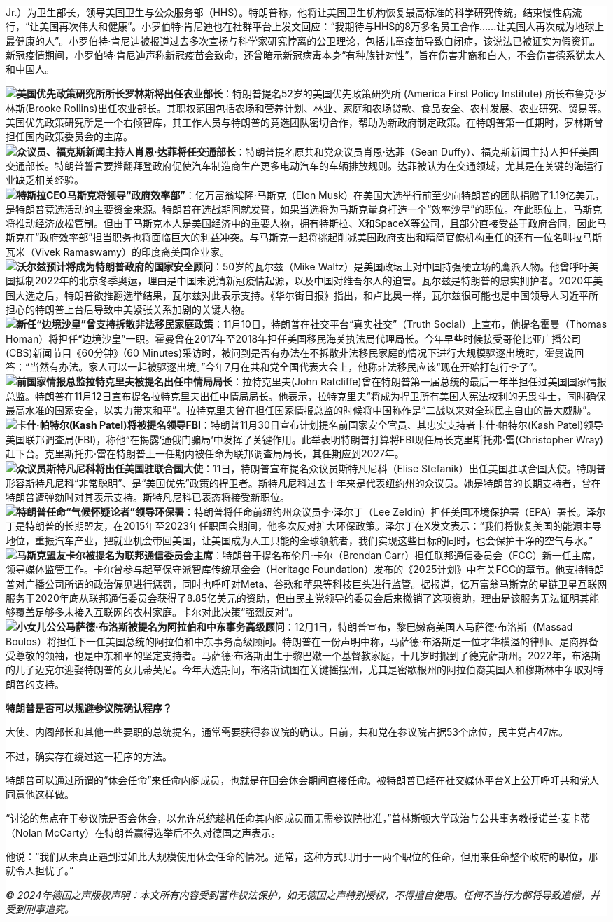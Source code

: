 Jr.）为卫生部长，领导美国卫生与公众服务部（HHS）。特朗普称，他将让美国卫生机构恢复最高标准的科学研究传统，结束慢性病流行，“让美国再次伟大和健康”。小罗伯特·肯尼迪也在社群平台上发文回应：“我期待与HHS的8万多名员工合作......让美国人再次成为地球上最健康的人”。小罗伯特·肯尼迪被报道过去多次宣扬与科学家研究悖离的公卫理论，包括儿童疫苗导致自闭症，该说法已被证实为假资讯。新冠疫情期间，小罗伯特·肯尼迪声称新冠疫苗会致命，还曾暗示新冠病毒本身“有种族针对性”，旨在伤害非裔和白人，不会伤害德系犹太人和中国人。</div><div><img src="https://images.weserv.nl/?url=static.dw.com/image/70869333_303.jpg" width="100%"><b>美国优先政策研究所所长罗林斯将出任农业部长</b>：特朗普提名52岁的美国优先政策研究所 (America First Policy Institute) 所长布鲁克·罗林斯(Brooke Rollins)出任农业部长。其职权范围包括农场和营养计划、林业、家庭和农场贷款、食品安全、农村发展、农业研究、贸易等。美国优先政策研究所是一个右倾智库，其工作人员与特朗普的竞选团队密切合作，帮助为新政府制定政策。在特朗普第一任期时，罗林斯曾担任国内政策委员会的主席。</div><div><img src="https://images.weserv.nl/?url=static.dw.com/image/70816063_303.jpg" width="100%"><b>众议员、福克斯新闻主持人肖恩·达菲将任交通部长</b>：特朗普提名原共和党众议员肖恩·达菲（Sean Duffy）、福克斯新闻主持人担任美国交通部长。特朗普誓言要推翻拜登政府促使汽车制造商生产更多电动汽车的车辆排放规则。达菲被认为在交通领域，尤其是在关键的海运行业缺乏相关经验。</div><div><img src="https://images.weserv.nl/?url=static.dw.com/image/70711531_303.jpg" width="100%"><b>特斯拉CEO马斯克将领导“政府效率部”</b>：亿万富翁埃隆·马斯克（Elon Musk）在美国大选举行前至少向特朗普的团队捐赠了1.19亿美元，是特朗普竞选活动的主要资金来源。特朗普在选战期间就发誓，如果当选将为马斯克量身打造一个“效率沙皇”的职位。在此职位上，马斯克将推动经济放松管制。但由于马斯克本人是美国经济中的重要人物，拥有特斯拉、X和SpaceX等公司，且部分直接受益于政府合同，因此马斯克在“政府效率部”担当职务也将面临巨大的利益冲突。与马斯克一起将挑起削减美国政府支出和精简官僚机构重任的还有一位名叫拉马斯瓦米（Vivek Ramaswamy）的印度裔美国企业家。</div><div><img src="https://images.weserv.nl/?url=static.dw.com/image/70761715_303.jpg" width="100%"><b>沃尔兹预计将成为特朗普政府的国家安全顾问</b>：50岁的瓦尔兹（Mike Waltz）是美国政坛上对中国持强硬立场的鹰派人物。他曾呼吁美国抵制2022年的北京冬季奥运，理由是中国未说清新冠疫情起源，以及中国对维吾尔人的迫害。瓦尔兹是特朗普的忠实拥护者。2020年美国大选之后，特朗普欲推翻选举结果，瓦尔兹对此表示支持。《华尔街日报》指出，和卢比奥一样，瓦尔兹很可能也是中国领导人习近平所担心的特朗普上台后导致中美紧张关系加剧的关键人物。</div><div><img src="https://images.weserv.nl/?url=static.dw.com/image/70778714_303.jpg" width="100%"><b>新任“边境沙皇”曾支持拆散非法移民家庭政策</b>：11月10日，特朗普在社交平台“真实社交”（Truth Social）上宣布，他提名霍曼（Thomas Homan）将担任“边境沙皇”一职。霍曼曾在2017年至2018年担任美国移民海关执法局代理局长。今年早些时候接受哥伦比亚广播公司(CBS)新闻节目《60分钟》(60 Minutes)采访时，被问到是否有办法在不拆散非法移民家庭的情况下进行大规模驱逐出境时，霍曼说回答：“当然有办法。家人可以一起被驱逐出境。”今年7月在共和党全国代表大会上，他称非法移民应该“现在开始打包行李了”。</div><div><img src="https://images.weserv.nl/?url=static.dw.com/image/70779121_303.jpg" width="100%"><b>前国家情报总监拉特克里夫被提名出任中情局局长</b>：拉特克里夫(John Ratcliffe)曾在特朗普第一届总统的最后一年半担任过美国国家情报总监。特朗普在11月12日宣布提名拉特克里夫出任中情局局长。他表示，拉特克里夫“将成为捍卫所有美国人宪法权利的无畏斗士，同时确保最高水准的国家安全，以实力带来和平”。拉特克里夫曾在担任国家情报总监的时候将中国称作是“二战以来对全球民主自由的最大威胁”。</div><div><img src="https://images.weserv.nl/?url=static.dw.com/image/70929771_303.jpg" width="100%"><b>卡什·帕特尔(Kash Patel)将被提名领导FBI</b>：特朗普11月30日宣布计划提名前国家安全官员、其忠实支持者卡什·帕特尔(Kash Patel)领导美国联邦调查局(FBI)，称他“在揭露‘通俄门骗局’中发挥了关键作用。此举表明特朗普打算将FBI现任局长克里斯托弗·雷(Christopher Wray)赶下台。克里斯托弗·雷在特朗普上一任期内被任命为联邦调查局局长，其任期应到2027年。</div><div><img src="https://images.weserv.nl/?url=static.dw.com/image/70759231_303.jpg" width="100%"><b>众议员斯特凡尼科将出任美国驻联合国大使</b>：11日，特朗普宣布提名众议员斯特凡尼科（Elise Stefanik）出任美国驻联合国大使。特朗普形容斯特凡尼科“非常聪明”、是“美国优先”政策的捍卫者。斯特凡尼科过去十年来是代表纽约州的众议员。她是特朗普的长期支持者，曾在特朗普遭弹劾时对其表示支持。斯特凡尼科已表态将接受新职位。</div><div><img src="https://images.weserv.nl/?url=static.dw.com/image/70760135_303.jpg" width="100%"><b>特朗普任命“气候怀疑论者”领导环保署</b>：特朗普将任命前纽约州众议员李·泽尔丁（Lee Zeldin）担任美国环境保护署（EPA）署长。泽尔丁是特朗普的长期盟友，在2015年至2023年任职国会期间，他多次反对扩大环保政策。泽尔丁在X发文表示：“我们将恢复美国的能源主导地位，重振汽车产业，把就业机会带回美国，让美国成为人工只能的全球领航者，我们实现这些目标的同时，也会保护干净的空气与水。”</div><div><img src="https://images.weserv.nl/?url=static.dw.com/image/70806182_303.jpg" width="100%"><b>马斯克盟友卡尔被提名为联邦通信委员会主席</b>：特朗普于提名布伦丹·卡尔（Brendan Carr）担任联邦通信委员会（FCC）新一任主席，领导媒体监管工作。卡尔曾参与起草保守派智库传统基金会（Heritage Foundation）发布的《2025计划》中有关FCC的章节。他支持特朗普对广播公司所谓的政治偏见进行惩罚，同时也呼吁对Meta、谷歌和苹果等科技巨头进行监管。据报道，亿万富翁马斯克的星链卫星互联网服务于2020年底从联邦通信委员会获得了8.85亿美元的资助，但由民主党领导的委员会后来撤销了这项资助，理由是该服务无法证明其能够覆盖足够多未接入互联网的农村家庭。卡尔对此决策“强烈反对”。</div><div><img src="https://images.weserv.nl/?url=static.dw.com/image/70932503_303.jpg" width="100%"><b>小女儿公公马萨德·布洛斯被提名为阿拉伯和中东事务高级顾问</b>：12月1日，特朗普宣布，黎巴嫩裔美国人马萨德·布洛斯（Massad Boulos）将担任下一任美国总统的阿拉伯和中东事务高级顾问。特朗普在一份声明中称，马萨德·布洛斯是一位才华横溢的律师、是商界备受尊敬的领袖，也是中东和平的坚定支持者。马萨德·布洛斯出生于黎巴嫩一个基督教家庭，十几岁时搬到了德克萨斯州。2022年，布洛斯的儿子迈克尔迎娶特朗普的女儿蒂芙尼。今年大选期间，布洛斯试图在关键摇摆州，尤其是密歇根州的阿拉伯裔美国人和穆斯林中争取对特朗普的支持。</div><p><strong>特朗普是否可以规避参议院确认程序？</strong></p><p>大使、内阁部长和其他一些要职的总统提名，通常需要获得参议院的确认。目前，共和党在参议院占据53个席位，民主党占47席。</p><p>不过，确实存在绕过这一程序的方法。</p><p>特朗普可以通过所谓的“休会任命”来任命内阁成员，也就是在国会休会期间直接任命。被特朗普已经在社交媒体平台X上公开呼吁共和党人同意他这样做。</p><p>“讨论的焦点在于参议院是否会休会，以允许总统趁机任命其内阁成员而无需参议院批准，”普林斯顿大学政治与公共事务教授诺兰·麦卡蒂（Nolan McCarty）在特朗普赢得选举后不久对德国之声表示。</p><p>他说：“我们从未真正遇到过如此大规模使用休会任命的情况。通常，这种方式只用于一两个职位的任命，但用来任命整个政府的职位，那就令人担忧了。”</p><p><em>© 2024年德国之声版权声明：本文所有内容受到著作权法保护，如无德国之声特别授权，不得擅自使用。任何不当行为都将导致追偿，并受到刑事追究。</em></p>

